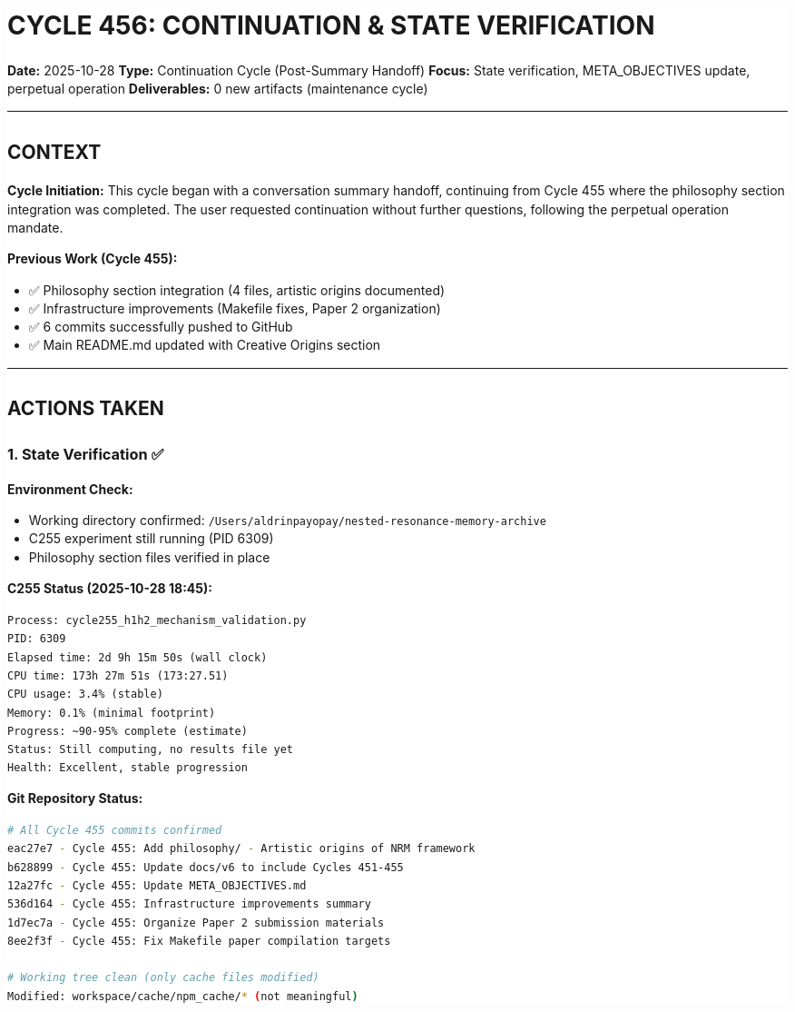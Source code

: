 # CYCLE 456: CONTINUATION & STATE VERIFICATION

**Date:** 2025-10-28
**Type:** Continuation Cycle (Post-Summary Handoff)
**Focus:** State verification, META_OBJECTIVES update, perpetual operation
**Deliverables:** 0 new artifacts (maintenance cycle)

---

## CONTEXT

**Cycle Initiation:**
This cycle began with a conversation summary handoff, continuing from Cycle 455 where the philosophy section integration was completed. The user requested continuation without further questions, following the perpetual operation mandate.

**Previous Work (Cycle 455):**
- ✅ Philosophy section integration (4 files, artistic origins documented)
- ✅ Infrastructure improvements (Makefile fixes, Paper 2 organization)
- ✅ 6 commits successfully pushed to GitHub
- ✅ Main README.md updated with Creative Origins section

---

## ACTIONS TAKEN

### 1. **State Verification** ✅

**Environment Check:**
- Working directory confirmed: `/Users/aldrinpayopay/nested-resonance-memory-archive`
- C255 experiment still running (PID 6309)
- Philosophy section files verified in place

**C255 Status (2025-10-28 18:45):**
```
Process: cycle255_h1h2_mechanism_validation.py
PID: 6309
Elapsed time: 2d 9h 15m 50s (wall clock)
CPU time: 173h 27m 51s (173:27.51)
CPU usage: 3.4% (stable)
Memory: 0.1% (minimal footprint)
Progress: ~90-95% complete (estimate)
Status: Still computing, no results file yet
Health: Excellent, stable progression
```

**Git Repository Status:**
```bash
# All Cycle 455 commits confirmed
eac27e7 - Cycle 455: Add philosophy/ - Artistic origins of NRM framework
b628899 - Cycle 455: Update docs/v6 to include Cycles 451-455
12a27fc - Cycle 455: Update META_OBJECTIVES.md
536d164 - Cycle 455: Infrastructure improvements summary
1d7ec7a - Cycle 455: Organize Paper 2 submission materials
8ee2f3f - Cycle 455: Fix Makefile paper compilation targets

# Working tree clean (only cache files modified)
Modified: workspace/cache/npm_cache/* (not meaningful)
```
